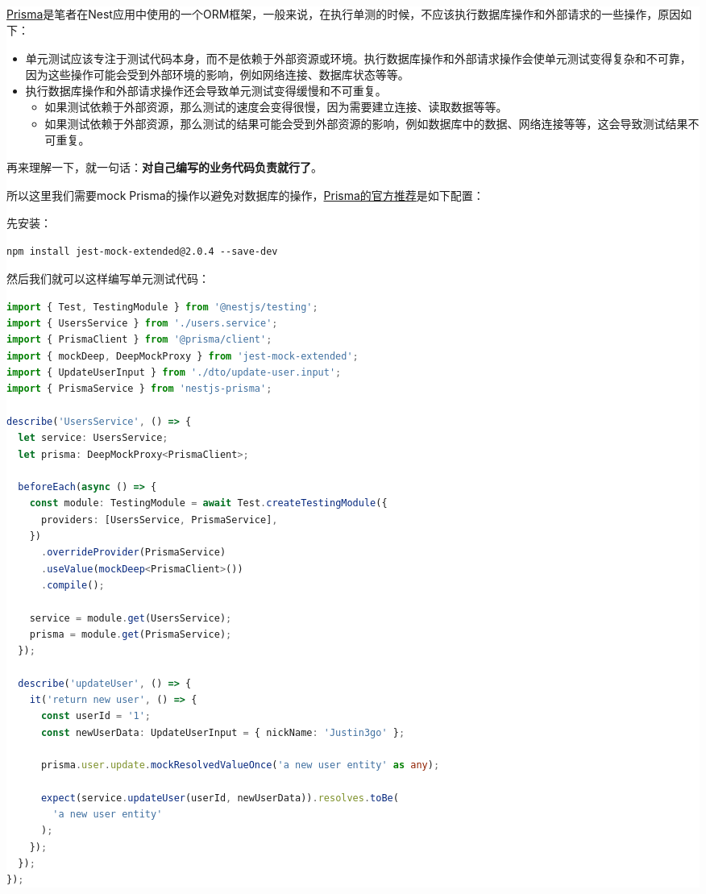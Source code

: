 [Prisma](https://www.prisma.io/)是笔者在Nest应用中使用的一个ORM框架，一般来说，在执行单测的时候，不应该执行数据库操作和外部请求的一些操作，原因如下：

- 单元测试应该专注于测试代码本身，而不是依赖于外部资源或环境。执行数据库操作和外部请求操作会使单元测试变得复杂和不可靠，因为这些操作可能会受到外部环境的影响，例如网络连接、数据库状态等等。
- 执行数据库操作和外部请求操作还会导致单元测试变得缓慢和不可重复。
	- 如果测试依赖于外部资源，那么测试的速度会变得很慢，因为需要建立连接、读取数据等等。
	- 如果测试依赖于外部资源，那么测试的结果可能会受到外部资源的影响，例如数据库中的数据、网络连接等等，这会导致测试结果不可重复。

再来理解一下，就一句话：**对自己编写的业务代码负责就行了**。

所以这里我们需要mock Prisma的操作以避免对数据库的操作，[Prisma的官方推荐](https://www.prisma.io/docs/guides/testing/unit-testing#example-unit-tests)是如下配置：

先安装：

```shell
npm install jest-mock-extended@2.0.4 --save-dev
```

然后我们就可以这样编写单元测试代码：

```ts
import { Test, TestingModule } from '@nestjs/testing';
import { UsersService } from './users.service';
import { PrismaClient } from '@prisma/client';
import { mockDeep, DeepMockProxy } from 'jest-mock-extended';
import { UpdateUserInput } from './dto/update-user.input';
import { PrismaService } from 'nestjs-prisma';

describe('UsersService', () => {
  let service: UsersService;
  let prisma: DeepMockProxy<PrismaClient>;

  beforeEach(async () => {
    const module: TestingModule = await Test.createTestingModule({
      providers: [UsersService, PrismaService],
    })
      .overrideProvider(PrismaService)
      .useValue(mockDeep<PrismaClient>())
      .compile();

    service = module.get(UsersService);
    prisma = module.get(PrismaService);
  });

  describe('updateUser', () => {
    it('return new user', () => {
      const userId = '1';
      const newUserData: UpdateUserInput = { nickName: 'Justin3go' };

      prisma.user.update.mockResolvedValueOnce('a new user entity' as any);

      expect(service.updateUser(userId, newUserData)).resolves.toBe(
        'a new user entity'
      );
    });
  });
});
```
